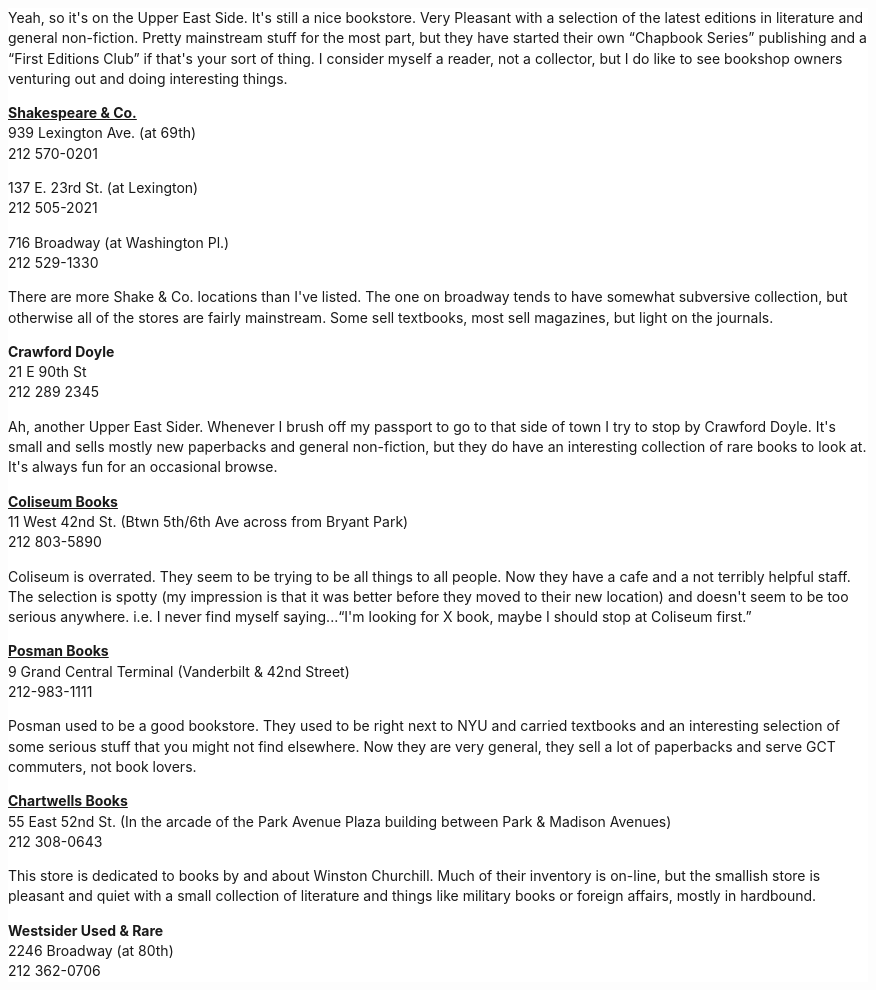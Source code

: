 Yeah, so it's on the Upper East Side. It's still a nice bookstore. Very Pleasant with a selection of the latest editions in literature and general non-fiction. Pretty mainstream stuff for the most part, but they have started their own &#8220;Chapbook Series&#8221; publishing and a &#8220;First Editions Club&#8221; if that's your sort of thing. I consider myself a reader, not a collector, but I do like to see bookshop owners venturing out and doing interesting things.
</p><p>
<strong><a href="http://www.shakeandco.com/index.php" target="_blank" title="Shakespeare &amp; Co.">Shakespeare &#038; Co.</a></strong><strong>
<br /></strong>939 Lexington Ave. (at 69th)
<br />212 570-0201
</p><p>
137 E. 23rd St. (at Lexington)
<br />212 505-2021
</p><p>
716 Broadway (at Washington Pl.)
<br />212 529-1330
</p><p>
There are more Shake &#038; Co. locations than I've listed. The one on broadway tends to have somewhat subversive collection, but otherwise all of the stores are fairly mainstream. Some sell textbooks, most sell magazines, but light on the journals.
</p><p>
<strong>Crawford Doyle</strong>
<br />21 E 90th St
<br />212 289 2345
</p><p>
Ah, another Upper East Sider. Whenever I brush off my passport to go to that side of town I try to stop by Crawford Doyle. It's small and sells mostly new paperbacks and general non-fiction, but they do have an interesting collection of rare books to look at. It's always fun for an occasional browse.
</p><p>
<strong><a href="http://coliseumbooks.com/" target="_blank" title="Coliseum Books">Coliseum Books</a></strong>
<br />11 West 42nd St. (Btwn 5th/6th Ave across from Bryant Park)
<br />212 803-5890
</p><p>
Coliseum is overrated. They seem to be trying to be all things to all people. Now they have a cafe and a not terribly helpful staff. The selection is spotty (my impression is that it was better before they moved to their new location) and doesn't seem to be too serious anywhere. i.e. I never find myself saying...&#8220;I'm looking for X book, maybe I should stop at Coliseum first.&#8221;
</p><p>
<strong><a href="http://www.posmanbooks.com/NASApp/store/IndexJsp" target="_blank" title="Posman Books">Posman Books</a></strong>
<br />9 Grand Central Terminal (Vanderbilt &#038; 42nd Street)
<br />212-983-1111
</p><p>
Posman used to be a good bookstore. They used to be right next to NYU and carried textbooks and an interesting selection of some serious stuff that you might not find elsewhere. Now they are very general, they sell a lot of paperbacks and serve GCT commuters, not book lovers.
</p><p>
<strong><a href="http://www.churchill-books.com/">Chartwells Books</a></strong>
<br />55 East 52nd St. (In the arcade of the Park Avenue Plaza building between Park &#038; Madison Avenues)
<br />212 308-0643
</p><p>
This store is dedicated to books by and about Winston Churchill. Much of their inventory is on-line, but the smallish store is pleasant and quiet with a small collection of literature and things like military books or foreign affairs, mostly in hardbound.
</p><p>
<strong>Westsider Used &#038; Rare</strong>
<br />2246 Broadway (at 80th)
<br />212 362-0706
</p><p>